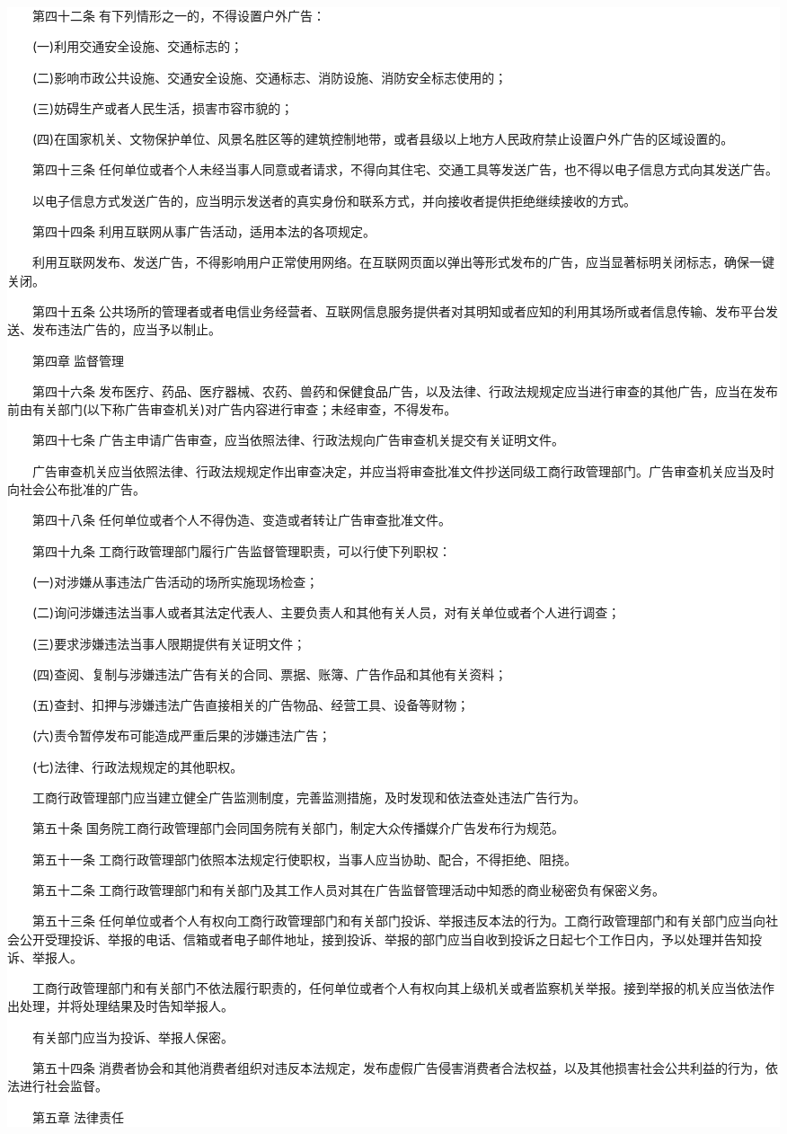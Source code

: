 　　第四十二条 有下列情形之一的，不得设置户外广告：

　　(一)利用交通安全设施、交通标志的；

　　(二)影响市政公共设施、交通安全设施、交通标志、消防设施、消防安全标志使用的；

　　(三)妨碍生产或者人民生活，损害市容市貌的；

　　(四)在国家机关、文物保护单位、风景名胜区等的建筑控制地带，或者县级以上地方人民政府禁止设置户外广告的区域设置的。

　　第四十三条 任何单位或者个人未经当事人同意或者请求，不得向其住宅、交通工具等发送广告，也不得以电子信息方式向其发送广告。

　　以电子信息方式发送广告的，应当明示发送者的真实身份和联系方式，并向接收者提供拒绝继续接收的方式。

　　第四十四条 利用互联网从事广告活动，适用本法的各项规定。

　　利用互联网发布、发送广告，不得影响用户正常使用网络。在互联网页面以弹出等形式发布的广告，应当显著标明关闭标志，确保一键关闭。

　　第四十五条 公共场所的管理者或者电信业务经营者、互联网信息服务提供者对其明知或者应知的利用其场所或者信息传输、发布平台发送、发布违法广告的，应当予以制止。

　　第四章 监督管理

　　第四十六条 发布医疗、药品、医疗器械、农药、兽药和保健食品广告，以及法律、行政法规规定应当进行审查的其他广告，应当在发布前由有关部门(以下称广告审查机关)对广告内容进行审查；未经审查，不得发布。

　　第四十七条 广告主申请广告审查，应当依照法律、行政法规向广告审查机关提交有关证明文件。

　　广告审查机关应当依照法律、行政法规规定作出审查决定，并应当将审查批准文件抄送同级工商行政管理部门。广告审查机关应当及时向社会公布批准的广告。

　　第四十八条 任何单位或者个人不得伪造、变造或者转让广告审查批准文件。

　　第四十九条 工商行政管理部门履行广告监督管理职责，可以行使下列职权：

　　(一)对涉嫌从事违法广告活动的场所实施现场检查；

　　(二)询问涉嫌违法当事人或者其法定代表人、主要负责人和其他有关人员，对有关单位或者个人进行调查；

　　(三)要求涉嫌违法当事人限期提供有关证明文件；

　　(四)查阅、复制与涉嫌违法广告有关的合同、票据、账簿、广告作品和其他有关资料；

　　(五)查封、扣押与涉嫌违法广告直接相关的广告物品、经营工具、设备等财物；

　　(六)责令暂停发布可能造成严重后果的涉嫌违法广告；

　　(七)法律、行政法规规定的其他职权。

　　工商行政管理部门应当建立健全广告监测制度，完善监测措施，及时发现和依法查处违法广告行为。

　　第五十条 国务院工商行政管理部门会同国务院有关部门，制定大众传播媒介广告发布行为规范。

　　第五十一条 工商行政管理部门依照本法规定行使职权，当事人应当协助、配合，不得拒绝、阻挠。

　　第五十二条 工商行政管理部门和有关部门及其工作人员对其在广告监督管理活动中知悉的商业秘密负有保密义务。

　　第五十三条 任何单位或者个人有权向工商行政管理部门和有关部门投诉、举报违反本法的行为。工商行政管理部门和有关部门应当向社会公开受理投诉、举报的电话、信箱或者电子邮件地址，接到投诉、举报的部门应当自收到投诉之日起七个工作日内，予以处理并告知投诉、举报人。

　　工商行政管理部门和有关部门不依法履行职责的，任何单位或者个人有权向其上级机关或者监察机关举报。接到举报的机关应当依法作出处理，并将处理结果及时告知举报人。

　　有关部门应当为投诉、举报人保密。

　　第五十四条 消费者协会和其他消费者组织对违反本法规定，发布虚假广告侵害消费者合法权益，以及其他损害社会公共利益的行为，依法进行社会监督。

　　第五章 法律责任
